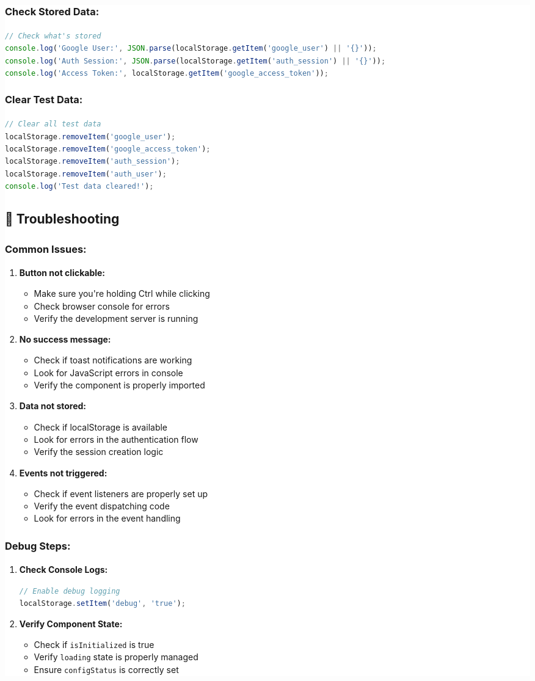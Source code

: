 ### **Check Stored Data:**

```javascript
// Check what's stored
console.log('Google User:', JSON.parse(localStorage.getItem('google_user') || '{}'));
console.log('Auth Session:', JSON.parse(localStorage.getItem('auth_session') || '{}'));
console.log('Access Token:', localStorage.getItem('google_access_token'));
```

### **Clear Test Data:**

```javascript
// Clear all test data
localStorage.removeItem('google_user');
localStorage.removeItem('google_access_token');
localStorage.removeItem('auth_session');
localStorage.removeItem('auth_user');
console.log('Test data cleared!');
```

## 🐛 **Troubleshooting**

### **Common Issues:**

1. **Button not clickable:**
   - Make sure you're holding Ctrl while clicking
   - Check browser console for errors
   - Verify the development server is running

2. **No success message:**
   - Check if toast notifications are working
   - Look for JavaScript errors in console
   - Verify the component is properly imported

3. **Data not stored:**
   - Check if localStorage is available
   - Look for errors in the authentication flow
   - Verify the session creation logic

4. **Events not triggered:**
   - Check if event listeners are properly set up
   - Verify the event dispatching code
   - Look for errors in the event handling

### **Debug Steps:**

1. **Check Console Logs:**
   ```javascript
   // Enable debug logging
   localStorage.setItem('debug', 'true');
   ```

2. **Verify Component State:**
   - Check if `isInitialized` is true
   - Verify `loading` state is properly managed
   - Ensure `configStatus` is correctly set
